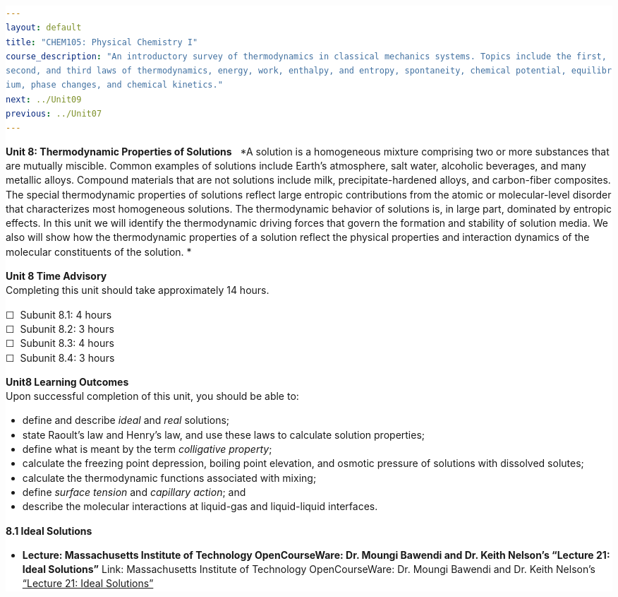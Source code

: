 ```yaml
---
layout: default
title: "CHEM105: Physical Chemistry I"
course_description: "An introductory survey of thermodynamics in classical mechanics systems. Topics include the first, second, and third laws of thermodynamics, energy, work, enthalpy, and entropy, spontaneity, chemical potential, equilibrium, phase changes, and chemical kinetics."
next: ../Unit09
previous: ../Unit07
---
```

**Unit 8: Thermodynamic Properties of Solutions** <span id="8"></span> 
*A solution is a homogeneous mixture comprising two or more substances
that are mutually miscible. Common examples of solutions include Earth’s
atmosphere, salt water, alcoholic beverages, and many metallic alloys.
Compound materials that are not solutions include milk,
precipitate-hardened alloys, and carbon-fiber composites. The special
thermodynamic properties of solutions reflect large entropic
contributions from the atomic or molecular-level disorder that
characterizes most homogeneous solutions. The thermodynamic behavior of
solutions is, in large part, dominated by entropic effects. In this unit
we will identify the thermodynamic driving forces that govern the
formation and stability of solution media. We also will show how the
thermodynamic properties of a solution reflect the physical properties
and interaction dynamics of the molecular constituents of the
solution. *

**Unit 8 Time Advisory**  
Completing this unit should take approximately 14 hours.  
  
 ☐  Subunit 8.1: 4 hours  
 ☐  Subunit 8.2: 3 hours  
 ☐  Subunit 8.3: 4 hours  
 ☐  Subunit 8.4: 3 hours

**Unit8 Learning Outcomes**  
Upon successful completion of this unit, you should be able to:
-   define and describe *ideal* and *real* solutions;
-   state Raoult’s law and Henry’s law, and use these laws to calculate
    solution properties;
-   define what is meant by the term *colligative property*;
-   calculate the freezing point depression, boiling point elevation,
    and osmotic pressure of solutions with dissolved solutes;
-   calculate the thermodynamic functions associated with mixing;
-   define *surface tension* and *capillary action*; and
-   describe the molecular interactions at liquid-gas and liquid-liquid
    interfaces.

**8.1 Ideal Solutions** <span id="8.1"></span> 
-   **Lecture: Massachusetts Institute of Technology OpenCourseWare: Dr.
    Moungi Bawendi and Dr. Keith Nelson’s “Lecture 21: Ideal
    Solutions”**
    Link: Massachusetts Institute of Technology OpenCourseWare: Dr.
    Moungi Bawendi and Dr. Keith Nelson’s [“Lecture 21: Ideal
    Solutions”](http://ocw.mit.edu/courses/chemistry/5-60-thermodynamics-kinetics-spring-2008/video-lectures/lecture-21-ideal-solutions/)  
      